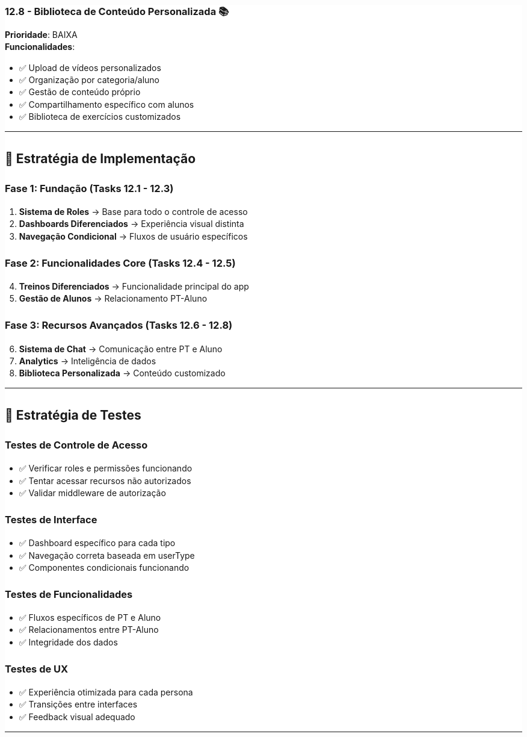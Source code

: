 ### **12.8 - Biblioteca de Conteúdo Personalizada** 📚
**Prioridade**: BAIXA  
**Funcionalidades**:
- ✅ Upload de vídeos personalizados
- ✅ Organização por categoria/aluno
- ✅ Gestão de conteúdo próprio
- ✅ Compartilhamento específico com alunos
- ✅ Biblioteca de exercícios customizados

---

## 🎯 **Estratégia de Implementação**

### **Fase 1: Fundação (Tasks 12.1 - 12.3)**
1. **Sistema de Roles** → Base para todo o controle de acesso
2. **Dashboards Diferenciados** → Experiência visual distinta
3. **Navegação Condicional** → Fluxos de usuário específicos

### **Fase 2: Funcionalidades Core (Tasks 12.4 - 12.5)**
4. **Treinos Diferenciados** → Funcionalidade principal do app
5. **Gestão de Alunos** → Relacionamento PT-Aluno

### **Fase 3: Recursos Avançados (Tasks 12.6 - 12.8)**
6. **Sistema de Chat** → Comunicação entre PT e Aluno
7. **Analytics** → Inteligência de dados
8. **Biblioteca Personalizada** → Conteúdo customizado

---

## 🧪 **Estratégia de Testes**

### **Testes de Controle de Acesso**
- ✅ Verificar roles e permissões funcionando
- ✅ Tentar acessar recursos não autorizados
- ✅ Validar middleware de autorização

### **Testes de Interface**
- ✅ Dashboard específico para cada tipo
- ✅ Navegação correta baseada em userType
- ✅ Componentes condicionais funcionando

### **Testes de Funcionalidades**
- ✅ Fluxos específicos de PT e Aluno
- ✅ Relacionamentos entre PT-Aluno
- ✅ Integridade dos dados

### **Testes de UX**
- ✅ Experiência otimizada para cada persona
- ✅ Transições entre interfaces
- ✅ Feedback visual adequado

---